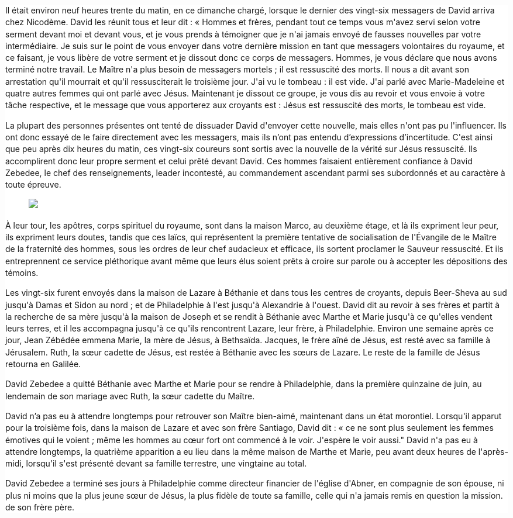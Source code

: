 Il était environ neuf heures trente du matin, en ce dimanche chargé, lorsque le dernier des vingt-six messagers de David arriva chez Nicodème. David les réunit tous et leur dit : « Hommes et frères, pendant tout ce temps vous m'avez servi selon votre serment devant moi et devant vous, et je vous prends à témoigner que je n'ai jamais envoyé de fausses nouvelles par votre intermédiaire. Je suis sur le point de vous envoyer dans votre dernière mission en tant que messagers volontaires du royaume, et ce faisant, je vous libère de votre serment et je dissout donc ce corps de messagers. Hommes, je vous déclare que nous avons terminé notre travail. Le Maître n'a plus besoin de messagers mortels ; il est ressuscité des morts. Il nous a dit avant son arrestation qu'il mourrait et qu'il ressusciterait le troisième jour. J'ai vu le tombeau : il est vide. J'ai parlé avec Marie-Madeleine et quatre autres femmes qui ont parlé avec Jésus. Maintenant je dissout ce groupe, je vous dis au revoir et vous envoie à votre tâche respective, et le message que vous apporterez aux croyants est : Jésus est ressuscité des morts, le tombeau est vide.

La plupart des personnes présentes ont tenté de dissuader David d'envoyer cette nouvelle, mais elles n'ont pas pu l'influencer. Ils ont donc essayé de le faire directement avec les messagers, mais ils n’ont pas entendu d’expressions d’incertitude. C'est ainsi que peu après dix heures du matin, ces vingt-six coureurs sont sortis avec la nouvelle de la vérité sur Jésus ressuscité. Ils accomplirent donc leur propre serment et celui prêté devant David. Ces hommes faisaient entièrement confiance à David Zebedee, le chef des renseignements, leader incontesté, au commandement ascendant parmi ses subordonnés et au caractère à toute épreuve.

<figure id="Figure_3" class="image urantiapedia">
<img src="/image/article/Luz_y_Vida/LyV39/07.jpg">
</figure>

À leur tour, les apôtres, corps spirituel du royaume, sont dans la maison Marco, au deuxième étage, et là ils expriment leur peur, ils expriment leurs doutes, tandis que ces laïcs, qui représentent la première tentative de socialisation de l'Évangile de le Maître de la fraternité des hommes, sous les ordres de leur chef audacieux et efficace, ils sortent proclamer le Sauveur ressuscité. Et ils entreprennent ce service pléthorique avant même que leurs élus soient prêts à croire sur parole ou à accepter les dépositions des témoins.

Les vingt-six furent envoyés dans la maison de Lazare à Béthanie et dans tous les centres de croyants, depuis Beer-Sheva au sud jusqu'à Damas et Sidon au nord ; et de Philadelphie à l'est jusqu'à Alexandrie à l'ouest. David dit au revoir à ses frères et partit à la recherche de sa mère jusqu'à la maison de Joseph et se rendit à Béthanie avec Marthe et Marie jusqu'à ce qu'elles vendent leurs terres, et il les accompagna jusqu'à ce qu'ils rencontrent Lazare, leur frère, à Philadelphie. Environ une semaine après ce jour, Jean Zébédée emmena Marie, la mère de Jésus, à Bethsaïda. Jacques, le frère aîné de Jésus, est resté avec sa famille à Jérusalem. Ruth, la sœur cadette de Jésus, est restée à Béthanie avec les sœurs de Lazare. Le reste de la famille de Jésus retourna en Galilée.

David Zebedee a quitté Béthanie avec Marthe et Marie pour se rendre à Philadelphie, dans la première quinzaine de juin, au lendemain de son mariage avec Ruth, la sœur cadette du Maître.

David n’a pas eu à attendre longtemps pour retrouver son Maître bien-aimé, maintenant dans un état morontiel. Lorsqu'il apparut pour la troisième fois, dans la maison de Lazare et avec son frère Santiago, David dit : « ce ne sont plus seulement les femmes émotives qui le voient ; même les hommes au cœur fort ont commencé à le voir. J'espère le voir aussi." David n'a pas eu à attendre longtemps, la quatrième apparition a eu lieu dans la même maison de Marthe et Marie, peu avant deux heures de l'après-midi, lorsqu'il s'est présenté devant sa famille terrestre, une vingtaine au total.

David Zebedee a terminé ses jours à Philadelphie comme directeur financier de l'église d'Abner, en compagnie de son épouse, ni plus ni moins que la plus jeune sœur de Jésus, la plus fidèle de toute sa famille, celle qui n'a jamais remis en question la mission.  de son frère père.
